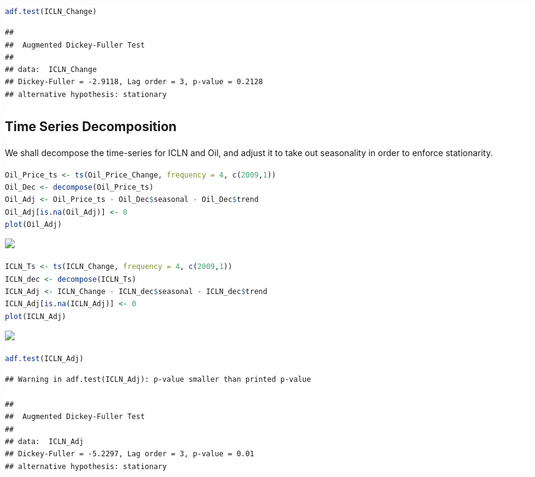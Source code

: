 ``` r
adf.test(ICLN_Change)
```

    ## 
    ##  Augmented Dickey-Fuller Test
    ## 
    ## data:  ICLN_Change
    ## Dickey-Fuller = -2.9118, Lag order = 3, p-value = 0.2128
    ## alternative hypothesis: stationary

## Time Series Decomposition

We shall decompose the time-series for ICLN and Oil, and adjust it to
take out seasonality in order to enforce stationarity.

``` r
Oil_Price_ts <- ts(Oil_Price_Change, frequency = 4, c(2009,1))
Oil_Dec <- decompose(Oil_Price_ts)
Oil_Adj <- Oil_Price_ts - Oil_Dec$seasonal - Oil_Dec$trend
Oil_Adj[is.na(Oil_Adj)] <- 0
plot(Oil_Adj)
```

![](Data_Project_Git_files/figure-gfm/unnamed-chunk-5-1.png)

``` r
ICLN_Ts <- ts(ICLN_Change, frequency = 4, c(2009,1))
ICLN_dec <- decompose(ICLN_Ts)
ICLN_Adj <- ICLN_Change - ICLN_dec$seasonal - ICLN_dec$trend
ICLN_Adj[is.na(ICLN_Adj)] <- 0
plot(ICLN_Adj)
```

![](Data_Project_Git_files/figure-gfm/unnamed-chunk-5-2.png)

``` r
adf.test(ICLN_Adj)
```

    ## Warning in adf.test(ICLN_Adj): p-value smaller than printed p-value

    ## 
    ##  Augmented Dickey-Fuller Test
    ## 
    ## data:  ICLN_Adj
    ## Dickey-Fuller = -5.2297, Lag order = 3, p-value = 0.01
    ## alternative hypothesis: stationary
